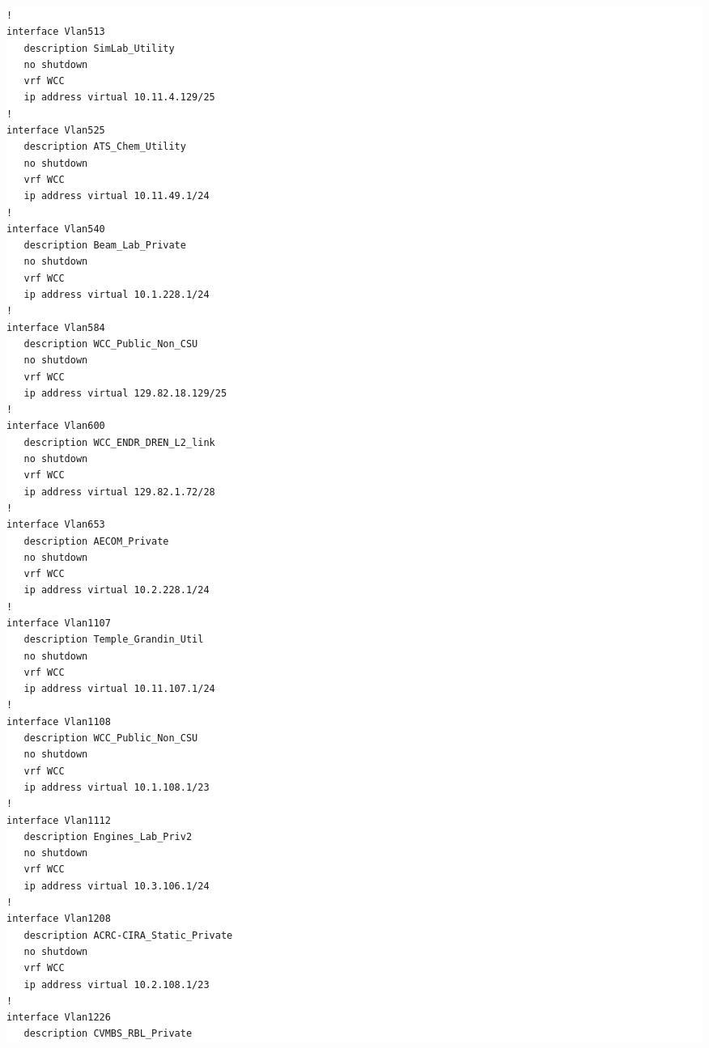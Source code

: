 ```eos
!
interface Vlan513
   description SimLab_Utility
   no shutdown
   vrf WCC
   ip address virtual 10.11.4.129/25
!
interface Vlan525
   description ATS_Chem_Utility
   no shutdown
   vrf WCC
   ip address virtual 10.11.49.1/24
!
interface Vlan540
   description Beam_Lab_Private
   no shutdown
   vrf WCC
   ip address virtual 10.1.228.1/24
!
interface Vlan584
   description WCC_Public_Non_CSU
   no shutdown
   vrf WCC
   ip address virtual 129.82.18.129/25
!
interface Vlan600
   description WCC_ENDR_DREN_L2_link
   no shutdown
   vrf WCC
   ip address virtual 129.82.1.72/28
!
interface Vlan653
   description AECOM_Private
   no shutdown
   vrf WCC
   ip address virtual 10.2.228.1/24
!
interface Vlan1107
   description Temple_Grandin_Util
   no shutdown
   vrf WCC
   ip address virtual 10.11.107.1/24
!
interface Vlan1108
   description WCC_Public_Non_CSU
   no shutdown
   vrf WCC
   ip address virtual 10.1.108.1/23
!
interface Vlan1112
   description Engines_Lab_Priv2
   no shutdown
   vrf WCC
   ip address virtual 10.3.106.1/24
!
interface Vlan1208
   description ACRC-CIRA_Static_Private
   no shutdown
   vrf WCC
   ip address virtual 10.2.108.1/23
!
interface Vlan1226
   description CVMBS_RBL_Private
```